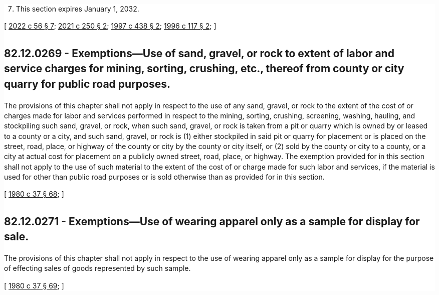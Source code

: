 7. This section expires January 1, 2032.

\[ [2022 c 56 § 7](https://lawfilesext.leg.wa.gov/biennium/2021-22/Pdf/Bills/Session%20Laws/Senate/5800.SL.pdf?cite=2022%20c%2056%20§%207); [2021 c 250 § 2](https://lawfilesext.leg.wa.gov/biennium/2021-22/Pdf/Bills/Session%20Laws/Senate/5396-S2.SL.pdf?cite=2021%20c%20250%20§%202); [1997 c 438 § 2](https://lawfilesext.leg.wa.gov/biennium/1997-98/Pdf/Bills/Session%20Laws/Senate/5193.SL.pdf?cite=1997%20c%20438%20§%202); [1996 c 117 § 2](https://lawfilesext.leg.wa.gov/biennium/1995-96/Pdf/Bills/Session%20Laws/House/2778-S.SL.pdf?cite=1996%20c%20117%20§%202); \]

## 82.12.0269 - Exemptions—Use of sand, gravel, or rock to extent of labor and service charges for mining, sorting, crushing, etc., thereof from county or city quarry for public road purposes.
The provisions of this chapter shall not apply in respect to the use of any sand, gravel, or rock to the extent of the cost of or charges made for labor and services performed in respect to the mining, sorting, crushing, screening, washing, hauling, and stockpiling such sand, gravel, or rock, when such sand, gravel, or rock is taken from a pit or quarry which is owned by or leased to a county or a city, and such sand, gravel, or rock is (1) either stockpiled in said pit or quarry for placement or is placed on the street, road, place, or highway of the county or city by the county or city itself, or (2) sold by the county or city to a county, or a city at actual cost for placement on a publicly owned street, road, place, or highway. The exemption provided for in this section shall not apply to the use of such material to the extent of the cost of or charge made for such labor and services, if the material is used for other than public road purposes or is sold otherwise than as provided for in this section.

\[ [1980 c 37 § 68](https://leg.wa.gov/CodeReviser/documents/sessionlaw/1980c37.pdf?cite=1980%20c%2037%20§%2068); \]

## 82.12.0271 - Exemptions—Use of wearing apparel only as a sample for display for sale.
The provisions of this chapter shall not apply in respect to the use of wearing apparel only as a sample for display for the purpose of effecting sales of goods represented by such sample.

\[ [1980 c 37 § 69](https://leg.wa.gov/CodeReviser/documents/sessionlaw/1980c37.pdf?cite=1980%20c%2037%20§%2069); \]

